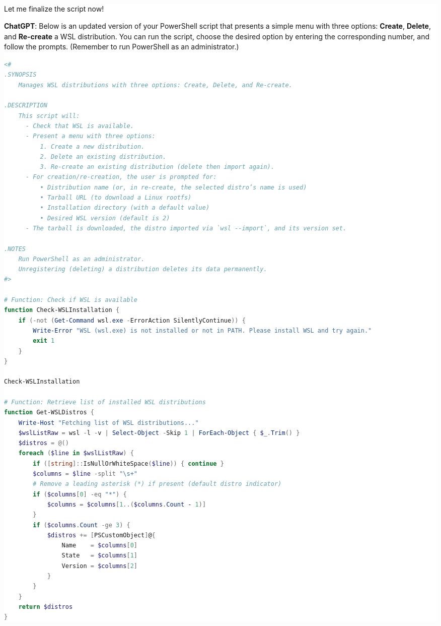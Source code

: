 Let me finalize the script now!

**ChatGPT**: Below is an updated version of your PowerShell script that presents a simple menu with three options: **Create**, **Delete**, and **Re-create** a WSL distribution. You can run the script, choose the desired option by entering the corresponding number, and follow the prompts. (Remember to run PowerShell as an administrator.)

```powershell
<#
.SYNOPSIS
    Manages WSL distributions with three options: Create, Delete, and Re-create.

.DESCRIPTION
    This script will:
      - Check that WSL is available.
      - Present a menu with three options:
          1. Create a new distribution.
          2. Delete an existing distribution.
          3. Re-create an existing distribution (delete then import again).
      - For creation/re-creation, the user is prompted for:
          • Distribution name (or, in re-create, the selected distro’s name is used)
          • Tarball URL (to download a Linux rootfs)
          • Installation directory (with a default value)
          • Desired WSL version (default is 2)
      - The tarball is downloaded, the distro imported via `wsl --import`, and its version set.

.NOTES
    Run PowerShell as an administrator.
    Unregistering (deleting) a distribution deletes its data permanently.
#>

# Function: Check if WSL is available
function Check-WSLInstallation {
    if (-not (Get-Command wsl.exe -ErrorAction SilentlyContinue)) {
        Write-Error "WSL (wsl.exe) is not installed or not in PATH. Please install WSL and try again."
        exit 1
    }
}

Check-WSLInstallation

# Function: Retrieve list of installed WSL distributions
function Get-WSLDistros {
    Write-Host "Fetching list of WSL distributions..."
    $wslListRaw = wsl -l -v | Select-Object -Skip 1 | ForEach-Object { $_.Trim() }
    $distros = @()
    foreach ($line in $wslListRaw) {
        if ([string]::IsNullOrWhiteSpace($line)) { continue }
        $columns = $line -split "\s+"
        # Remove a leading asterisk (*) if present (default distro indicator)
        if ($columns[0] -eq "*") {
            $columns = $columns[1..($columns.Count - 1)]
        }
        if ($columns.Count -ge 3) {
            $distros += [PSCustomObject]@{
                Name    = $columns[0]
                State   = $columns[1]
                Version = $columns[2]
            }
        }
    }
    return $distros
}

```